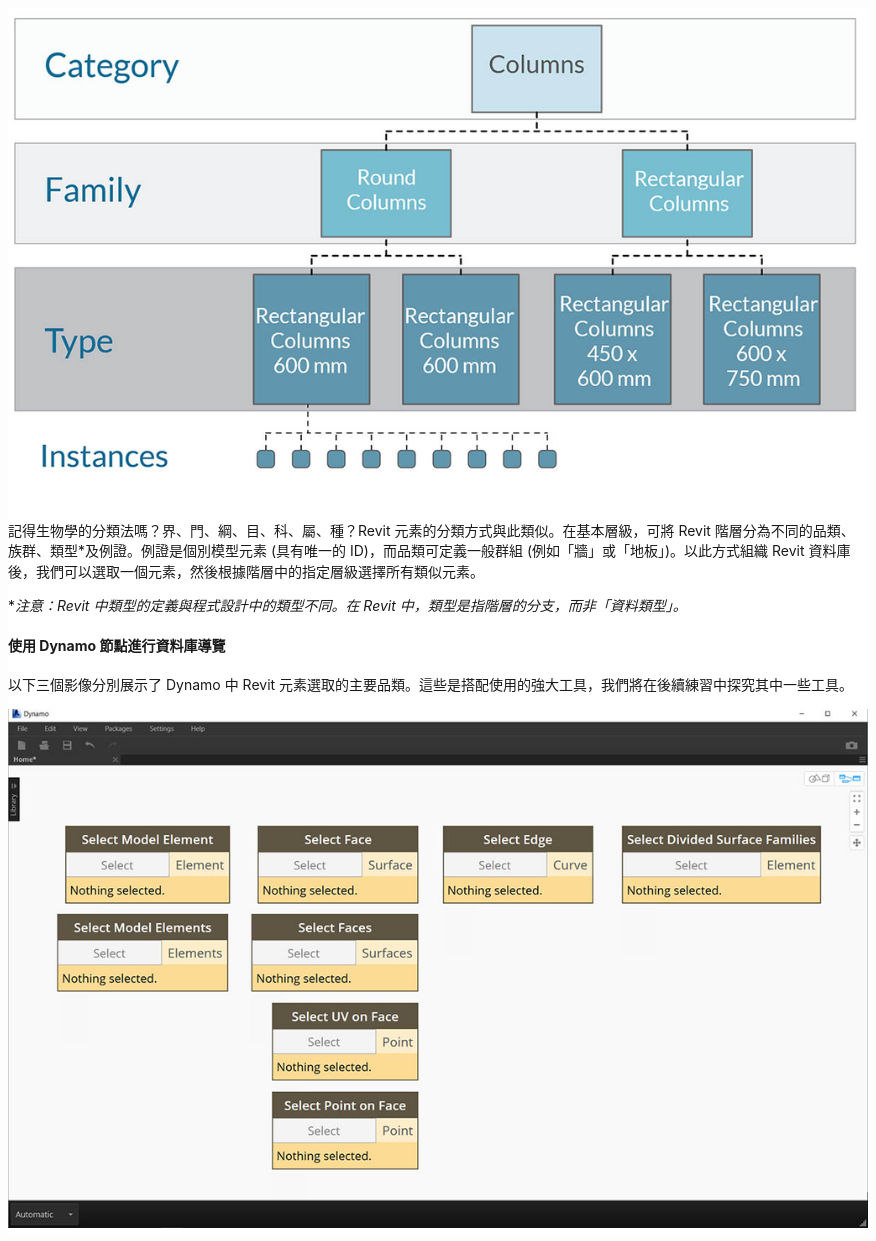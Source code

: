 ![使用者介面](images/8-2/hierarchy.jpg)

記得生物學的分類法嗎？界、門、綱、目、科、屬、種？Revit 元素的分類方式與此類似。在基本層級，可將 Revit 階層分為不同的品類、族群、類型*及例證。例證是個別模型元素 (具有唯一的 ID)，而品類可定義一般群組 (例如「牆」或「地板」)。以此方式組織 Revit 資料庫後，我們可以選取一個元素，然後根據階層中的指定層級選擇所有類似元素。

**注意：Revit 中類型的定義與程式設計中的類型不同。在 Revit 中，類型是指階層的分支，而非「資料類型」。*

#### 使用 Dynamo 節點進行資料庫導覽

以下三個影像分別展示了 Dynamo 中 Revit 元素選取的主要品類。這些是搭配使用的強大工具，我們將在後續練習中探究其中一些工具。

![使用者介面](images/8-2/pointandclick.jpg)
